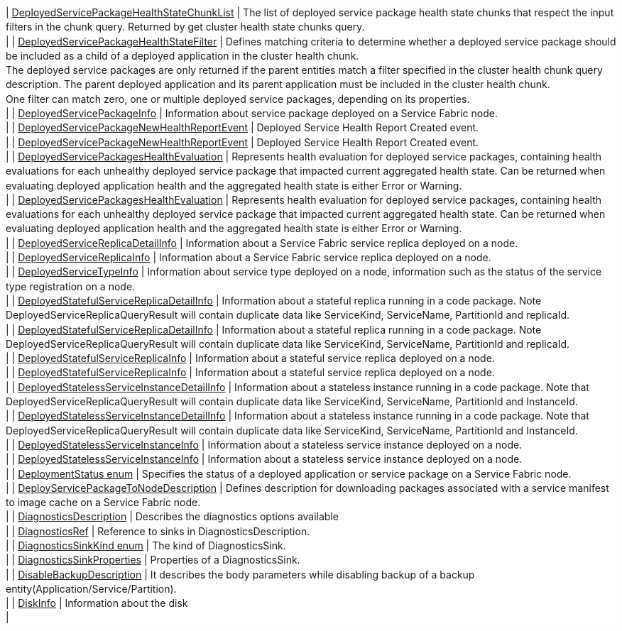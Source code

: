 | [DeployedServicePackageHealthStateChunkList](sfclient-v82-model-deployedservicepackagehealthstatechunklist.md) | The list of deployed service package health state chunks that respect the input filters in the chunk query. Returned by get cluster health state chunks query.<br/> |
| [DeployedServicePackageHealthStateFilter](sfclient-v82-model-deployedservicepackagehealthstatefilter.md) | Defines matching criteria to determine whether a deployed service package should be included as a child of a deployed application in the cluster health chunk.<br/>The deployed service packages are only returned if the parent entities match a filter specified in the cluster health chunk query description. The parent deployed application and its parent application must be included in the cluster health chunk.<br/>One filter can match zero, one or multiple deployed service packages, depending on its properties.<br/> |
| [DeployedServicePackageInfo](sfclient-v82-model-deployedservicepackageinfo.md) | Information about service package deployed on a Service Fabric node.<br/> |
| [DeployedServicePackageNewHealthReportEvent](sfclient-v82-model-deployedservicepackagenewhealthreportevent.md) | Deployed Service Health Report Created event.<br/> |
| [DeployedServicePackageNewHealthReportEvent](sfclient-v82-model-deployedservicepackagenewhealthreportevent.md) | Deployed Service Health Report Created event.<br/> |
| [DeployedServicePackagesHealthEvaluation](sfclient-v82-model-deployedservicepackageshealthevaluation.md) | Represents health evaluation for deployed service packages, containing health evaluations for each unhealthy deployed service package that impacted current aggregated health state. Can be returned when evaluating deployed application health and the aggregated health state is either Error or Warning.<br/> |
| [DeployedServicePackagesHealthEvaluation](sfclient-v82-model-deployedservicepackageshealthevaluation.md) | Represents health evaluation for deployed service packages, containing health evaluations for each unhealthy deployed service package that impacted current aggregated health state. Can be returned when evaluating deployed application health and the aggregated health state is either Error or Warning.<br/> |
| [DeployedServiceReplicaDetailInfo](sfclient-v82-model-deployedservicereplicadetailinfo.md) | Information about a Service Fabric service replica deployed on a node.<br/> |
| [DeployedServiceReplicaInfo](sfclient-v82-model-deployedservicereplicainfo.md) | Information about a Service Fabric service replica deployed on a node.<br/> |
| [DeployedServiceTypeInfo](sfclient-v82-model-deployedservicetypeinfo.md) | Information about service type deployed on a node, information such as the status of the service type registration on a node.<br/> |
| [DeployedStatefulServiceReplicaDetailInfo](sfclient-v82-model-deployedstatefulservicereplicadetailinfo.md) | Information about a stateful replica running in a code package. Note DeployedServiceReplicaQueryResult will contain duplicate data like ServiceKind, ServiceName, PartitionId and replicaId.<br/> |
| [DeployedStatefulServiceReplicaDetailInfo](sfclient-v82-model-deployedstatefulservicereplicadetailinfo.md) | Information about a stateful replica running in a code package. Note DeployedServiceReplicaQueryResult will contain duplicate data like ServiceKind, ServiceName, PartitionId and replicaId.<br/> |
| [DeployedStatefulServiceReplicaInfo](sfclient-v82-model-deployedstatefulservicereplicainfo.md) | Information about a stateful service replica deployed on a node.<br/> |
| [DeployedStatefulServiceReplicaInfo](sfclient-v82-model-deployedstatefulservicereplicainfo.md) | Information about a stateful service replica deployed on a node.<br/> |
| [DeployedStatelessServiceInstanceDetailInfo](sfclient-v82-model-deployedstatelessserviceinstancedetailinfo.md) | Information about a stateless instance running in a code package. Note that DeployedServiceReplicaQueryResult will contain duplicate data like ServiceKind, ServiceName, PartitionId and InstanceId.<br/> |
| [DeployedStatelessServiceInstanceDetailInfo](sfclient-v82-model-deployedstatelessserviceinstancedetailinfo.md) | Information about a stateless instance running in a code package. Note that DeployedServiceReplicaQueryResult will contain duplicate data like ServiceKind, ServiceName, PartitionId and InstanceId.<br/> |
| [DeployedStatelessServiceInstanceInfo](sfclient-v82-model-deployedstatelessserviceinstanceinfo.md) | Information about a stateless service instance deployed on a node.<br/> |
| [DeployedStatelessServiceInstanceInfo](sfclient-v82-model-deployedstatelessserviceinstanceinfo.md) | Information about a stateless service instance deployed on a node.<br/> |
| [DeploymentStatus enum](sfclient-v82-model-deploymentstatus.md) | Specifies the status of a deployed application or service package on a Service Fabric node.<br/> |
| [DeployServicePackageToNodeDescription](sfclient-v82-model-deployservicepackagetonodedescription.md) | Defines description for downloading packages associated with a service manifest to image cache on a Service Fabric node.<br/> |
| [DiagnosticsDescription](sfclient-v82-model-diagnosticsdescription.md) | Describes the diagnostics options available<br/> |
| [DiagnosticsRef](sfclient-v82-model-diagnosticsref.md) | Reference to sinks in DiagnosticsDescription.<br/> |
| [DiagnosticsSinkKind enum](sfclient-v82-model-diagnosticssinkkind.md) | The kind of DiagnosticsSink.<br/> |
| [DiagnosticsSinkProperties](sfclient-v82-model-diagnosticssinkproperties.md) | Properties of a DiagnosticsSink.<br/> |
| [DisableBackupDescription](sfclient-v82-model-disablebackupdescription.md) | It describes the body parameters while disabling backup of a backup entity(Application/Service/Partition).<br/> |
| [DiskInfo](sfclient-v82-model-diskinfo.md) | Information about the disk<br/> |